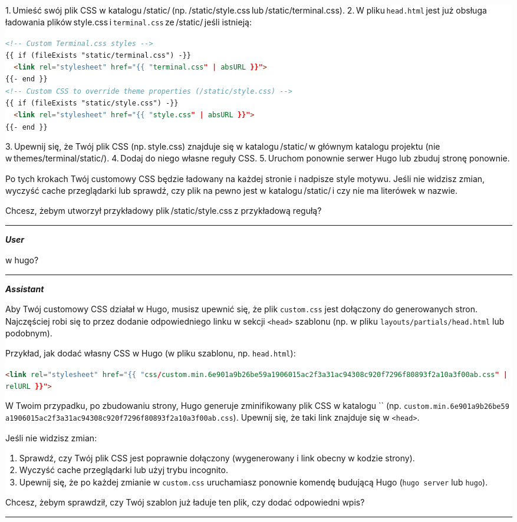1. Umieść swój plik CSS w katalogu /static/ (np. /static/style.css lub /static/terminal.css).
2. W pliku `head.html` jest już obsługa ładowania plików style.css i `terminal.css` ze /static/ jeśli istnieją:
```html
<!-- Custom Terminal.css styles -->
{{ if (fileExists "static/terminal.css") -}}
  <link rel="stylesheet" href="{{ "terminal.css" | absURL }}">
{{- end }}
<!-- Custom CSS to override theme properties (/static/style.css) -->
{{ if (fileExists "static/style.css") -}}
  <link rel="stylesheet" href="{{ "style.css" | absURL }}">
{{- end }}
```
3. Upewnij się, że Twój plik CSS (np. style.css) znajduje się w katalogu /static/ w głównym katalogu projektu (nie w themes/terminal/static/).
4. Dodaj do niego własne reguły CSS.
5. Uruchom ponownie serwer Hugo lub zbuduj stronę ponownie.

Po tych krokach Twój customowy CSS będzie ładowany na każdej stronie i nadpisze style motywu. Jeśli nie widzisz zmian, wyczyść cache przeglądarki lub sprawdź, czy plik na pewno jest w katalogu /static/ i czy nie ma literówek w nazwie.

Chcesz, żebym utworzył przykładowy plik /static/style.css z przykładową regułą?

---

_**User**_

w hugo?

---

_**Assistant**_

Aby Twój customowy CSS działał w Hugo, musisz upewnić się, że plik `custom.css` jest dołączony do generowanych stron. Najczęściej robi się to przez dodanie odpowiedniego linku w sekcji `<head>` szablonu (np. w pliku `layouts/partials/head.html` lub podobnym).

Przykład, jak dodać własny CSS w Hugo (w pliku szablonu, np. `head.html`):

```html
<link rel="stylesheet" href="{{ "css/custom.min.6e901a9b26be59a1906015ac2f3a31ac94308c920f7296f80893f2a10a3f00ab.css" | relURL }}">
```

W Twoim przypadku, po zbudowaniu strony, Hugo generuje zminifikowany plik CSS w katalogu `` (np. `custom.min.6e901a9b26be59a1906015ac2f3a31ac94308c920f7296f80893f2a10a3f00ab.css`). Upewnij się, że taki link znajduje się w `<head>`.

Jeśli nie widzisz zmian:
1. Sprawdź, czy Twój plik CSS jest poprawnie dołączony (wygenerowany i link obecny w kodzie strony).
2. Wyczyść cache przeglądarki lub użyj trybu incognito.
3. Upewnij się, że po każdej zmianie w `custom.css` uruchamiasz ponownie komendę budującą Hugo (`hugo server` lub `hugo`).

Chcesz, żebym sprawdził, czy Twój szablon już ładuje ten plik, czy dodać odpowiedni wpis?

---